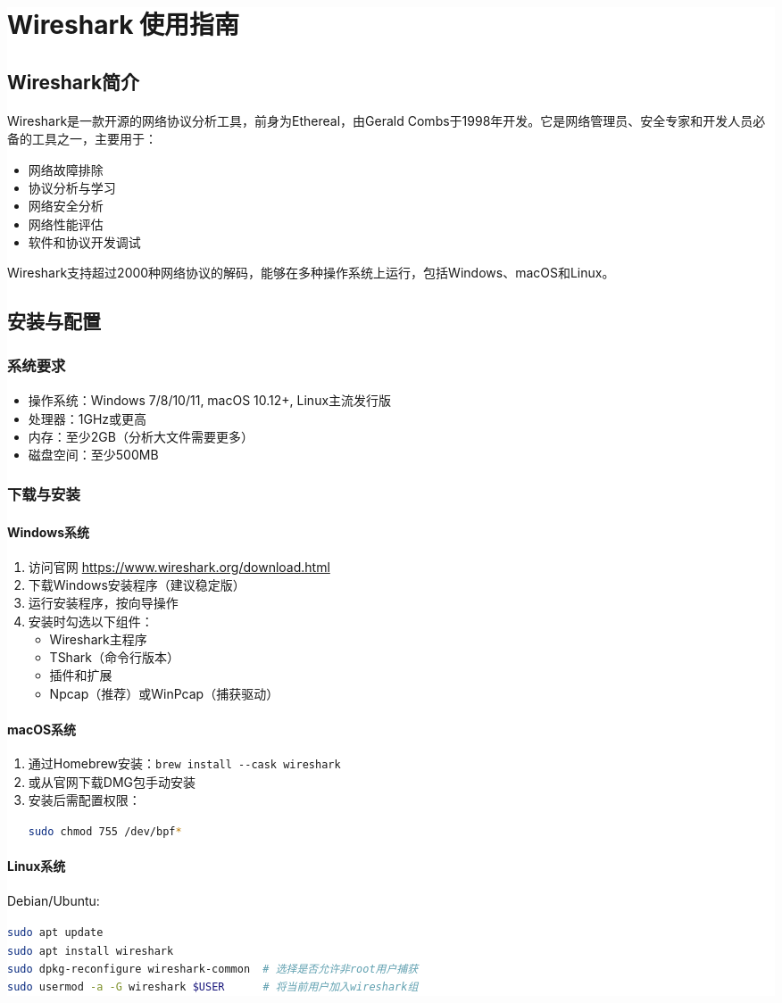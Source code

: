 # Wireshark 使用指南

## Wireshark简介

Wireshark是一款开源的网络协议分析工具，前身为Ethereal，由Gerald Combs于1998年开发。它是网络管理员、安全专家和开发人员必备的工具之一，主要用于：

- 网络故障排除
- 协议分析与学习
- 网络安全分析
- 网络性能评估
- 软件和协议开发调试

Wireshark支持超过2000种网络协议的解码，能够在多种操作系统上运行，包括Windows、macOS和Linux。

## 安装与配置

### 系统要求

- 操作系统：Windows 7/8/10/11, macOS 10.12+, Linux主流发行版
- 处理器：1GHz或更高
- 内存：至少2GB（分析大文件需要更多）
- 磁盘空间：至少500MB

### 下载与安装

#### Windows系统

1. 访问官网 https://www.wireshark.org/download.html
2. 下载Windows安装程序（建议稳定版）
3. 运行安装程序，按向导操作
4. 安装时勾选以下组件：
    - Wireshark主程序
    - TShark（命令行版本）
    - 插件和扩展
    - Npcap（推荐）或WinPcap（捕获驱动）

#### macOS系统

1. 通过Homebrew安装：`brew install --cask wireshark`
2. 或从官网下载DMG包手动安装
3. 安装后需配置权限：
    ```bash
    sudo chmod 755 /dev/bpf*
    ```

#### Linux系统

Debian/Ubuntu:

```bash
sudo apt update
sudo apt install wireshark
sudo dpkg-reconfigure wireshark-common  # 选择是否允许非root用户捕获
sudo usermod -a -G wireshark $USER      # 将当前用户加入wireshark组
```
